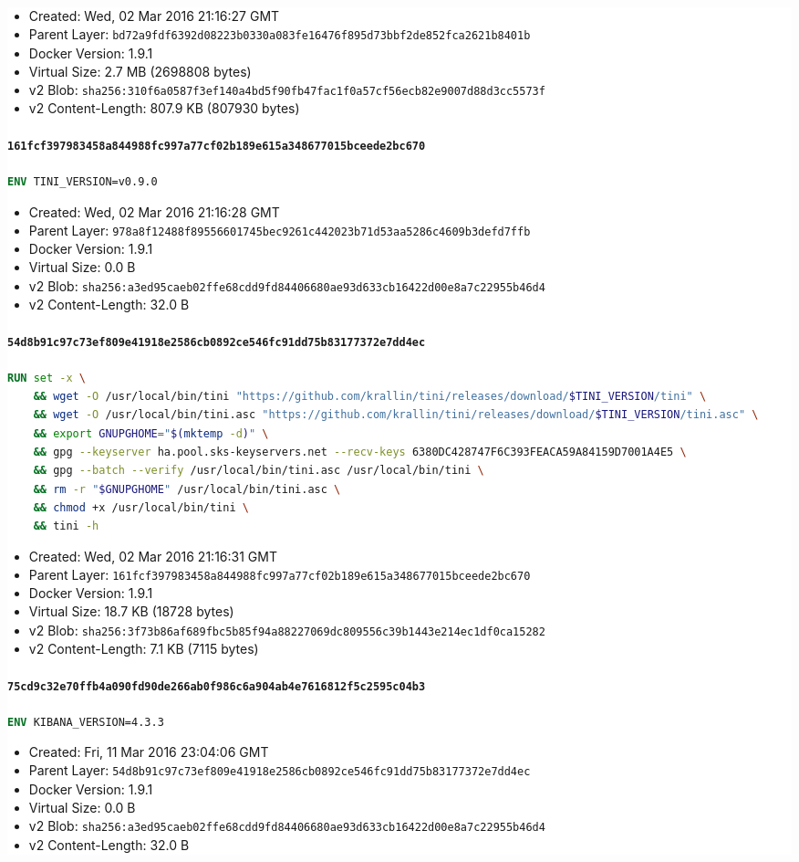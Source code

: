 -	Created: Wed, 02 Mar 2016 21:16:27 GMT
-	Parent Layer: `bd72a9fdf6392d08223b0330a083fe16476f895d73bbf2de852fca2621b8401b`
-	Docker Version: 1.9.1
-	Virtual Size: 2.7 MB (2698808 bytes)
-	v2 Blob: `sha256:310f6a0587f3ef140a4bd5f90fb47fac1f0a57cf56ecb82e9007d88d3cc5573f`
-	v2 Content-Length: 807.9 KB (807930 bytes)

#### `161fcf397983458a844988fc997a77cf02b189e615a348677015bceede2bc670`

```dockerfile
ENV TINI_VERSION=v0.9.0
```

-	Created: Wed, 02 Mar 2016 21:16:28 GMT
-	Parent Layer: `978a8f12488f89556601745bec9261c442023b71d53aa5286c4609b3defd7ffb`
-	Docker Version: 1.9.1
-	Virtual Size: 0.0 B
-	v2 Blob: `sha256:a3ed95caeb02ffe68cdd9fd84406680ae93d633cb16422d00e8a7c22955b46d4`
-	v2 Content-Length: 32.0 B

#### `54d8b91c97c73ef809e41918e2586cb0892ce546fc91dd75b83177372e7dd4ec`

```dockerfile
RUN set -x \
	&& wget -O /usr/local/bin/tini "https://github.com/krallin/tini/releases/download/$TINI_VERSION/tini" \
	&& wget -O /usr/local/bin/tini.asc "https://github.com/krallin/tini/releases/download/$TINI_VERSION/tini.asc" \
	&& export GNUPGHOME="$(mktemp -d)" \
	&& gpg --keyserver ha.pool.sks-keyservers.net --recv-keys 6380DC428747F6C393FEACA59A84159D7001A4E5 \
	&& gpg --batch --verify /usr/local/bin/tini.asc /usr/local/bin/tini \
	&& rm -r "$GNUPGHOME" /usr/local/bin/tini.asc \
	&& chmod +x /usr/local/bin/tini \
	&& tini -h
```

-	Created: Wed, 02 Mar 2016 21:16:31 GMT
-	Parent Layer: `161fcf397983458a844988fc997a77cf02b189e615a348677015bceede2bc670`
-	Docker Version: 1.9.1
-	Virtual Size: 18.7 KB (18728 bytes)
-	v2 Blob: `sha256:3f73b86af689fbc5b85f94a88227069dc809556c39b1443e214ec1df0ca15282`
-	v2 Content-Length: 7.1 KB (7115 bytes)

#### `75cd9c32e70ffb4a090fd90de266ab0f986c6a904ab4e7616812f5c2595c04b3`

```dockerfile
ENV KIBANA_VERSION=4.3.3
```

-	Created: Fri, 11 Mar 2016 23:04:06 GMT
-	Parent Layer: `54d8b91c97c73ef809e41918e2586cb0892ce546fc91dd75b83177372e7dd4ec`
-	Docker Version: 1.9.1
-	Virtual Size: 0.0 B
-	v2 Blob: `sha256:a3ed95caeb02ffe68cdd9fd84406680ae93d633cb16422d00e8a7c22955b46d4`
-	v2 Content-Length: 32.0 B
